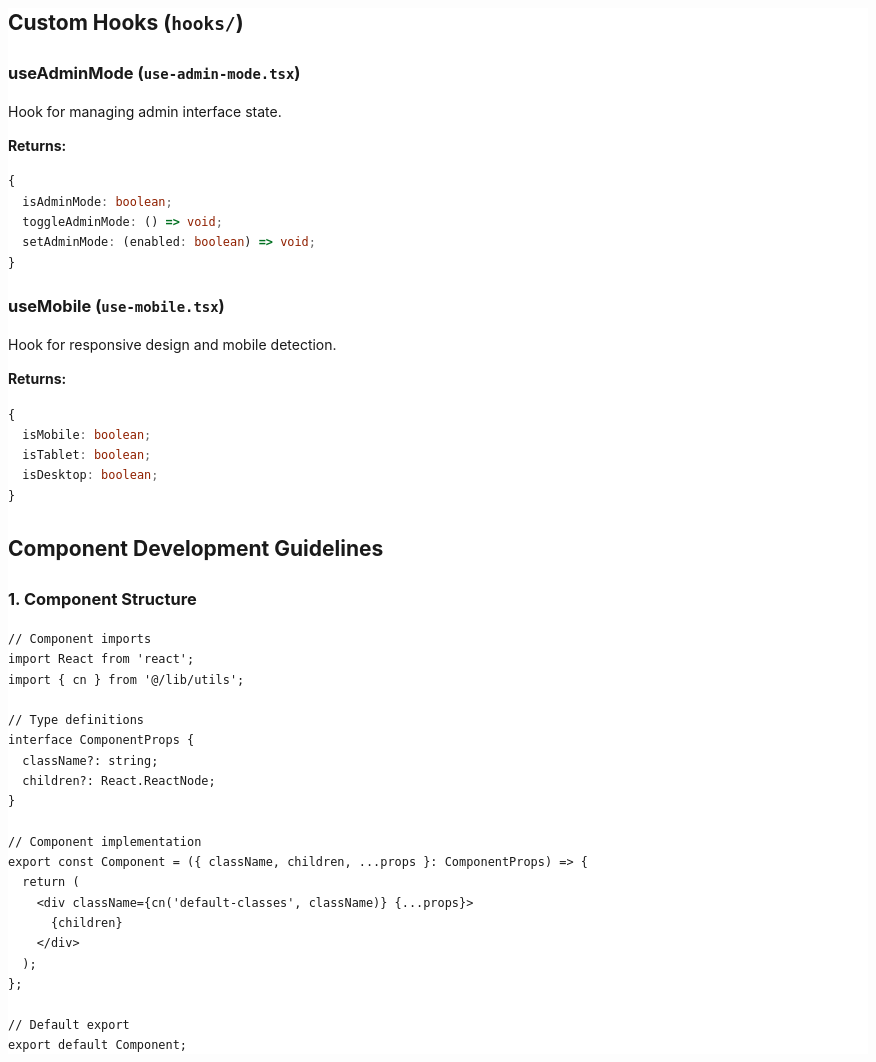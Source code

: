 ## Custom Hooks (`hooks/`)

### useAdminMode (`use-admin-mode.tsx`)
Hook for managing admin interface state.

**Returns:**
```typescript
{
  isAdminMode: boolean;
  toggleAdminMode: () => void;
  setAdminMode: (enabled: boolean) => void;
}
```

### useMobile (`use-mobile.tsx`)
Hook for responsive design and mobile detection.

**Returns:**
```typescript
{
  isMobile: boolean;
  isTablet: boolean;
  isDesktop: boolean;
}
```

## Component Development Guidelines

### 1. Component Structure
```tsx
// Component imports
import React from 'react';
import { cn } from '@/lib/utils';

// Type definitions
interface ComponentProps {
  className?: string;
  children?: React.ReactNode;
}

// Component implementation
export const Component = ({ className, children, ...props }: ComponentProps) => {
  return (
    <div className={cn('default-classes', className)} {...props}>
      {children}
    </div>
  );
};

// Default export
export default Component;
```
